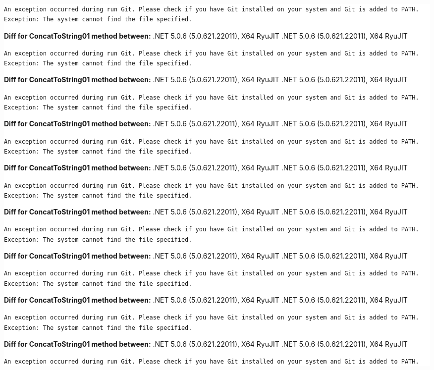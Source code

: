 ```diff
An exception occurred during run Git. Please check if you have Git installed on your system and Git is added to PATH.
Exception: The system cannot find the file specified.
```
**Diff for ConcatToString01 method between:**
.NET 5.0.6 (5.0.621.22011), X64 RyuJIT
.NET 5.0.6 (5.0.621.22011), X64 RyuJIT
```diff
An exception occurred during run Git. Please check if you have Git installed on your system and Git is added to PATH.
Exception: The system cannot find the file specified.
```
**Diff for ConcatToString01 method between:**
.NET 5.0.6 (5.0.621.22011), X64 RyuJIT
.NET 5.0.6 (5.0.621.22011), X64 RyuJIT
```diff
An exception occurred during run Git. Please check if you have Git installed on your system and Git is added to PATH.
Exception: The system cannot find the file specified.
```
**Diff for ConcatToString01 method between:**
.NET 5.0.6 (5.0.621.22011), X64 RyuJIT
.NET 5.0.6 (5.0.621.22011), X64 RyuJIT
```diff
An exception occurred during run Git. Please check if you have Git installed on your system and Git is added to PATH.
Exception: The system cannot find the file specified.
```
**Diff for ConcatToString01 method between:**
.NET 5.0.6 (5.0.621.22011), X64 RyuJIT
.NET 5.0.6 (5.0.621.22011), X64 RyuJIT
```diff
An exception occurred during run Git. Please check if you have Git installed on your system and Git is added to PATH.
Exception: The system cannot find the file specified.
```
**Diff for ConcatToString01 method between:**
.NET 5.0.6 (5.0.621.22011), X64 RyuJIT
.NET 5.0.6 (5.0.621.22011), X64 RyuJIT
```diff
An exception occurred during run Git. Please check if you have Git installed on your system and Git is added to PATH.
Exception: The system cannot find the file specified.
```
**Diff for ConcatToString01 method between:**
.NET 5.0.6 (5.0.621.22011), X64 RyuJIT
.NET 5.0.6 (5.0.621.22011), X64 RyuJIT
```diff
An exception occurred during run Git. Please check if you have Git installed on your system and Git is added to PATH.
Exception: The system cannot find the file specified.
```
**Diff for ConcatToString01 method between:**
.NET 5.0.6 (5.0.621.22011), X64 RyuJIT
.NET 5.0.6 (5.0.621.22011), X64 RyuJIT
```diff
An exception occurred during run Git. Please check if you have Git installed on your system and Git is added to PATH.
Exception: The system cannot find the file specified.
```
**Diff for ConcatToString01 method between:**
.NET 5.0.6 (5.0.621.22011), X64 RyuJIT
.NET 5.0.6 (5.0.621.22011), X64 RyuJIT
```diff
An exception occurred during run Git. Please check if you have Git installed on your system and Git is added to PATH.
```